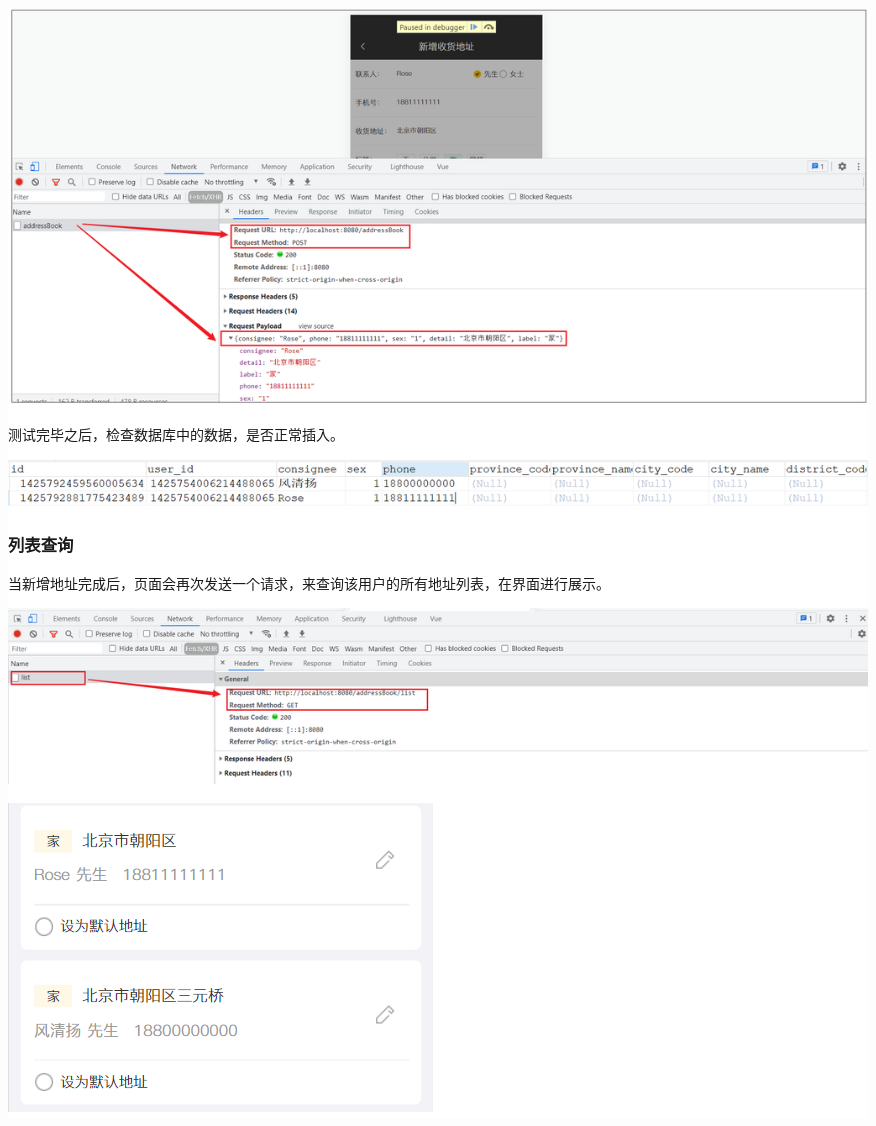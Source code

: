 ![image-20210812201636567.png](../../../../_resources/image-20210812201636567.png)

测试完毕之后，检查数据库中的数据，是否正常插入。

![image-20210812201845336.png](../../../../_resources/image-20210812201845336.png)

### 列表查询

当新增地址完成后，页面会再次发送一个请求，来查询该用户的所有地址列表，在界面进行展示。

![image-20210812202430677.png](../../../../_resources/image-20210812202430677.png)

![image-20210812202534169.png](../../../../_resources/image-20210812202534169.png)
